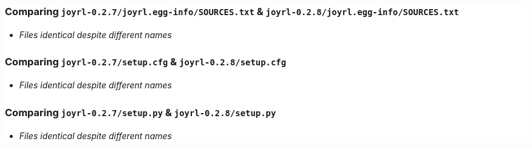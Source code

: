 ### Comparing `joyrl-0.2.7/joyrl.egg-info/SOURCES.txt` & `joyrl-0.2.8/joyrl.egg-info/SOURCES.txt`

 * *Files identical despite different names*

### Comparing `joyrl-0.2.7/setup.cfg` & `joyrl-0.2.8/setup.cfg`

 * *Files identical despite different names*

### Comparing `joyrl-0.2.7/setup.py` & `joyrl-0.2.8/setup.py`

 * *Files identical despite different names*

